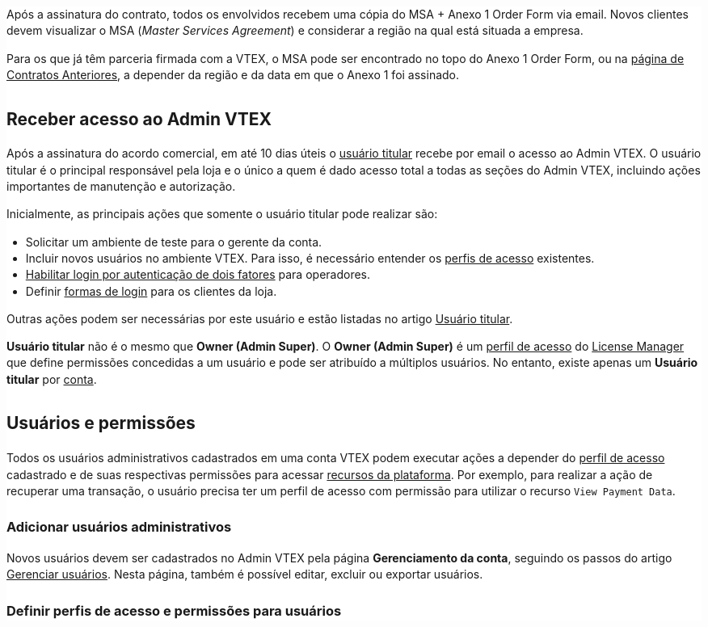 Após a assinatura do contrato, todos os envolvidos recebem uma cópia do MSA + Anexo 1 Order Form via email. Novos clientes devem visualizar o MSA (_Master Services Agreement_) e considerar a região na qual está situada a empresa. 

Para os que já têm parceria firmada com a VTEX, o MSA pode ser encontrado no topo do Anexo 1 Order Form, ou na [página de Contratos Anteriores](https://vtex.com/br-pt/privacy-and-agreements/agreements-archive/), a depender da região e da data em que o Anexo 1 foi assinado.

## Receber acesso ao Admin VTEX

Após a assinatura do acordo comercial, em até 10 dias úteis o [usuário titular](/pt/tutorial/o-que-e-o-usuario-titular--3oPr7YuIkEYqUGmEqIMSEy) recebe por email o acesso ao Admin VTEX.  O usuário titular é o principal responsável pela loja e o único a quem é dado acesso total a todas as seções do Admin VTEX, incluindo ações importantes de manutenção e autorização.

Inicialmente, as principais ações que somente o usuário titular pode realizar são:

* Solicitar um ambiente de teste para o gerente da conta.
* Incluir novos usuários no ambiente VTEX. Para isso, é necessário entender os [perfis de acesso](/pt/tutorial/perfis-de-acesso-predefinidos--jGDurZKJHvHJS13LnO7Dy) existentes.
* [Habilitar login por autenticação de dois fatores](/pt/tutorial/habilitar-login-por-autenticacao-de-2-fatores--4Ae1fcQi12g8u4SkQKCqWQ) para operadores.
* Definir [formas de login](/pt/tutorial/pagina-de-autenticacao--21CkKHLKP1o41lUpGhuRUs#formas-de-login) para os clientes da loja.

Outras ações podem ser necessárias por este usuário e estão listadas no artigo [Usuário titular](/pt/tutorial/o-que-e-o-usuario-titular--3oPr7YuIkEYqUGmEqIMSEy#acoes-restritas-ao-usuario-titular).

<div class="alert alert-warning">
<b>Usuário titular</b> não é o mesmo que <b>Owner (Admin Super)</b>. O <b>Owner (Admin Super)</b> é um <a href="https://help.vtex.com/pt/tutorial/perfis-de-acesso-predefinidos--jGDurZKJHvHJS13LnO7Dy">perfil de acesso</a> do <a href="https://help.vtex.com/pt/tutorial/license-manager-resources--3q6ztrC8YynQf6rdc6euk3">License Manager</a> que define permissões concedidas a um usuário e pode ser atribuído a múltiplos usuários. No entanto, existe apenas um <b>Usuário titular</b> por <a href="https://help.vtex.com/pt/tutorial/o-que-e-account-name--i0mIGLcg3QyEy8OCicEoC">conta</a>.
</div>

## Usuários e permissões

Todos os usuários administrativos cadastrados em uma conta VTEX podem executar ações a depender do [perfil de acesso](/pt/tutorial/perfis-de-acesso--7HKK5Uau2H6wxE1rH5oRbc) cadastrado e de suas respectivas permissões para acessar [recursos da plataforma](/pt/tutorial/recursos-do-license-manager--3q6ztrC8YynQf6rdc6euk3). Por exemplo, para realizar a ação de recuperar uma transação, o usuário precisa ter um perfil de acesso com permissão para utilizar o recurso `View Payment Data`.

### Adicionar usuários administrativos

Novos usuários devem ser cadastrados no Admin VTEX pela página **Gerenciamento da conta**, seguindo os passos do artigo [Gerenciar usuários](/pt/tutorial/gerenciando-usuarios--tutorials_512). Nesta página, também é possível editar, excluir ou exportar usuários.

### Definir perfis de acesso e permissões para usuários
